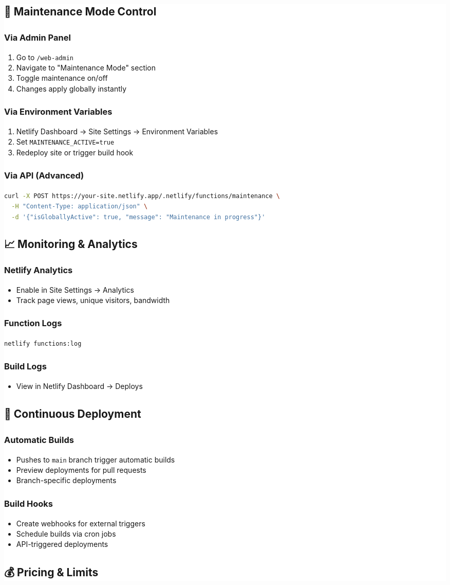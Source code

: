 ## 🎯 **Maintenance Mode Control**

### **Via Admin Panel**
1. Go to `/web-admin`
2. Navigate to "Maintenance Mode" section
3. Toggle maintenance on/off
4. Changes apply globally instantly

### **Via Environment Variables**
1. Netlify Dashboard → Site Settings → Environment Variables
2. Set `MAINTENANCE_ACTIVE=true`
3. Redeploy site or trigger build hook

### **Via API** (Advanced)
```bash
curl -X POST https://your-site.netlify.app/.netlify/functions/maintenance \
  -H "Content-Type: application/json" \
  -d '{"isGloballyActive": true, "message": "Maintenance in progress"}'
```

## 📈 **Monitoring & Analytics**

### **Netlify Analytics**
- Enable in Site Settings → Analytics
- Track page views, unique visitors, bandwidth

### **Function Logs**
```bash
netlify functions:log
```

### **Build Logs**
- View in Netlify Dashboard → Deploys

## 🔄 **Continuous Deployment**

### **Automatic Builds**
- Pushes to `main` branch trigger automatic builds
- Preview deployments for pull requests
- Branch-specific deployments

### **Build Hooks**
- Create webhooks for external triggers
- Schedule builds via cron jobs
- API-triggered deployments

## 💰 **Pricing & Limits**
